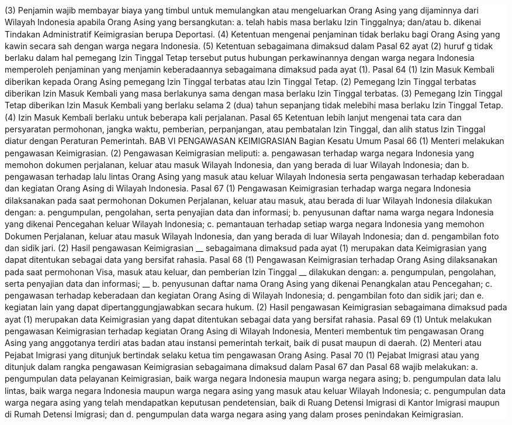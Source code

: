 (3) Penjamin wajib membayar biaya yang timbul untuk memulangkan atau mengeluarkan Orang Asing yang dijaminnya dari Wilayah Indonesia apabila Orang Asing yang bersangkutan:
a. telah habis masa berlaku Izin Tinggalnya; dan/atau
b. dikenai Tindakan Administratif Keimigrasian berupa Deportasi.
(4) Ketentuan mengenai penjaminan tidak berlaku bagi Orang Asing yang kawin secara sah dengan warga negara Indonesia.
(5) Ketentuan sebagaimana dimaksud dalam Pasal 62 ayat (2) huruf g tidak berlaku dalam hal pemegang Izin Tinggal Tetap tersebut putus hubungan perkawinannya dengan warga negara Indonesia memperoleh penjaminan yang menjamin keberadaannya sebagaimana dimaksud pada ayat (1).
Pasal 64
(1) Izin Masuk Kembali diberikan kepada Orang Asing pemegang Izin Tinggal terbatas atau Izin Tinggal Tetap.
(2) Pemegang Izin Tinggal terbatas diberikan Izin Masuk Kembali yang masa berlakunya sama dengan masa berlaku Izin Tinggal terbatas.
(3) Pemegang Izin Tinggal Tetap diberikan Izin Masuk Kembali yang berlaku selama 2 (dua) tahun sepanjang tidak melebihi masa berlaku Izin Tinggal Tetap.
(4) Izin Masuk Kembali berlaku untuk beberapa kali perjalanan.
Pasal 65
Ketentuan lebih lanjut mengenai tata cara dan persyaratan permohonan, jangka waktu, pemberian, perpanjangan, atau pembatalan Izin Tinggal, dan alih status Izin Tinggal diatur dengan Peraturan Pemerintah.
BAB VI PENGAWASAN KEIMIGRASIAN
Bagian Kesatu Umum
Pasal 66
(1) Menteri melakukan pengawasan Keimigrasian.
(2) Pengawasan Keimigrasian meliputi:
a. pengawasan terhadap warga negara Indonesia yang memohon dokumen perjalanan, keluar atau masuk Wilayah Indonesia, dan yang berada di luar Wilayah Indonesia; dan
b. pengawasan terhadap lalu lintas Orang Asing yang masuk atau keluar Wilayah Indonesia serta pengawasan terhadap keberadaan dan kegiatan Orang Asing di Wilayah Indonesia.
Pasal 67
(1) Pengawasan Keimigrasian terhadap warga negara Indonesia dilaksanakan pada saat permohonan Dokumen Perjalanan, keluar atau masuk, atau berada di luar Wilayah Indonesia dilakukan dengan:
a. pengumpulan, pengolahan, serta penyajian data dan informasi;
b. penyusunan daftar nama warga negara Indonesia yang dikenai Pencegahan keluar Wilayah Indonesia;
c. pemantauan terhadap setiap warga negara Indonesia yang memohon Dokumen Perjalanan, keluar atau masuk Wilayah Indonesia, dan yang berada di luar Wilayah Indonesia; dan
d. pengambilan foto dan sidik jari.
(2) Hasil pengawasan Keimigrasian __ sebagaimana dimaksud pada ayat (1) merupakan data Keimigrasian yang dapat ditentukan sebagai data yang bersifat rahasia.
Pasal 68
(1) Pengawasan Keimigrasian terhadap Orang Asing dilaksanakan pada saat permohonan Visa, masuk atau keluar, dan pemberian Izin Tinggal __ dilakukan dengan:
a. pengumpulan, pengolahan, serta penyajian data dan informasi; __ b. penyusunan daftar nama Orang Asing yang dikenai Penangkalan atau Pencegahan;
c. pengawasan terhadap keberadaan dan kegiatan Orang Asing di Wilayah Indonesia;
d. pengambilan foto dan sidik jari; dan
e. kegiatan lain yang dapat dipertanggungjawabkan secara hukum.
(2) Hasil pengawasan Keimigrasian sebagaimana dimaksud pada ayat (1) merupakan data Keimigrasian yang dapat ditentukan sebagai data yang bersifat rahasia.
Pasal 69
(1) Untuk melakukan pengawasan Keimigrasian terhadap kegiatan Orang Asing di Wilayah Indonesia, Menteri membentuk tim pengawasan Orang Asing yang anggotanya terdiri atas badan atau instansi pemerintah terkait, baik di pusat maupun di daerah.
(2) Menteri atau Pejabat Imigrasi yang ditunjuk bertindak selaku ketua tim pengawasan Orang Asing.
Pasal 70
(1) Pejabat Imigrasi atau yang ditunjuk dalam rangka pengawasan Keimigrasian sebagaimana dimaksud dalam Pasal 67 dan Pasal 68 wajib melakukan:
a. pengumpulan data pelayanan Keimigrasian, baik warga negara Indonesia maupun warga negara asing;
b. pengumpulan data lalu lintas, baik warga negara Indonesia maupun warga negara asing yang masuk atau keluar Wilayah Indonesia;
c. pengumpulan data warga negara asing yang telah mendapatkan keputusan pendetensian, baik di Ruang Detensi Imigrasi di Kantor Imigrasi maupun di Rumah Detensi Imigrasi; dan
d. pengumpulan data warga negara asing yang dalam proses penindakan Keimigrasian.